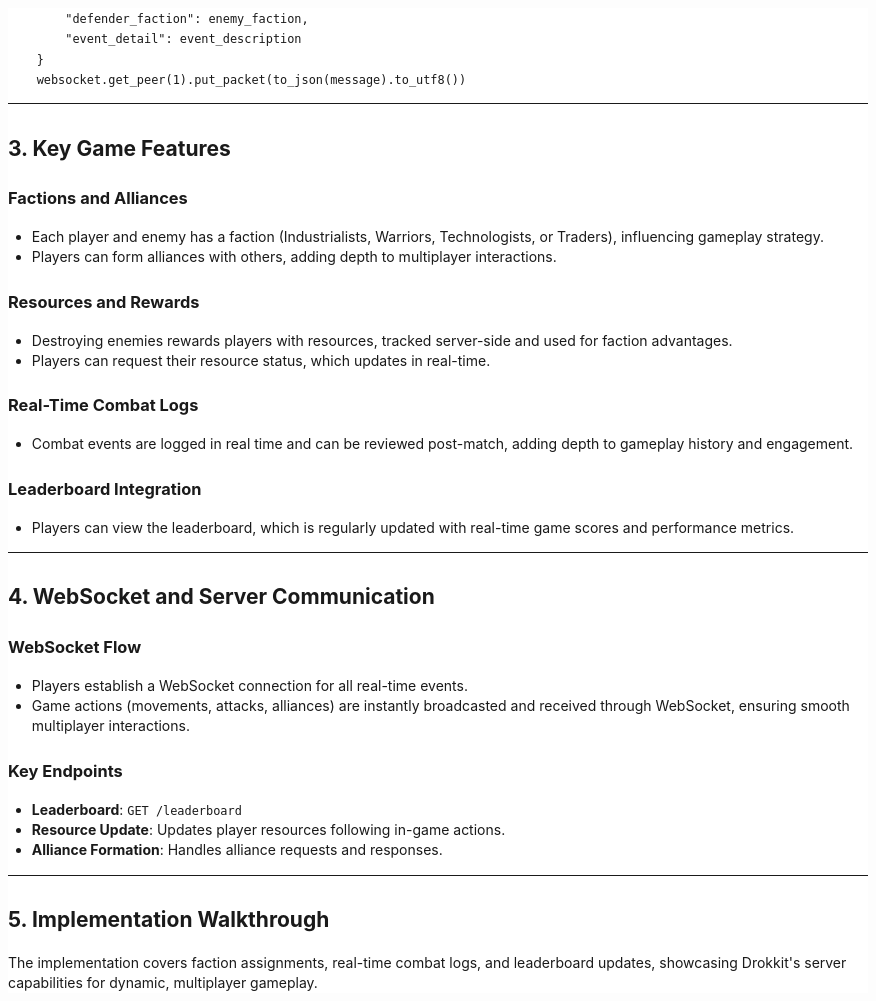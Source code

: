 ```gdscript
        "defender_faction": enemy_faction, 
        "event_detail": event_description 
    }
    websocket.get_peer(1).put_packet(to_json(message).to_utf8())
```

---

## 3. Key Game Features

### Factions and Alliances

- Each player and enemy has a faction (Industrialists, Warriors, Technologists, or Traders), influencing gameplay strategy.
- Players can form alliances with others, adding depth to multiplayer interactions.

### Resources and Rewards

- Destroying enemies rewards players with resources, tracked server-side and used for faction advantages.
- Players can request their resource status, which updates in real-time.

### Real-Time Combat Logs

- Combat events are logged in real time and can be reviewed post-match, adding depth to gameplay history and engagement.

### Leaderboard Integration

- Players can view the leaderboard, which is regularly updated with real-time game scores and performance metrics.

---

## 4. WebSocket and Server Communication

### WebSocket Flow

- Players establish a WebSocket connection for all real-time events.
- Game actions (movements, attacks, alliances) are instantly broadcasted and received through WebSocket, ensuring smooth multiplayer interactions.

### Key Endpoints

- **Leaderboard**: `GET /leaderboard`
- **Resource Update**: Updates player resources following in-game actions.
- **Alliance Formation**: Handles alliance requests and responses.

---

## 5. Implementation Walkthrough

The implementation covers faction assignments, real-time combat logs, and leaderboard updates, showcasing Drokkit's server capabilities for dynamic, multiplayer gameplay.
